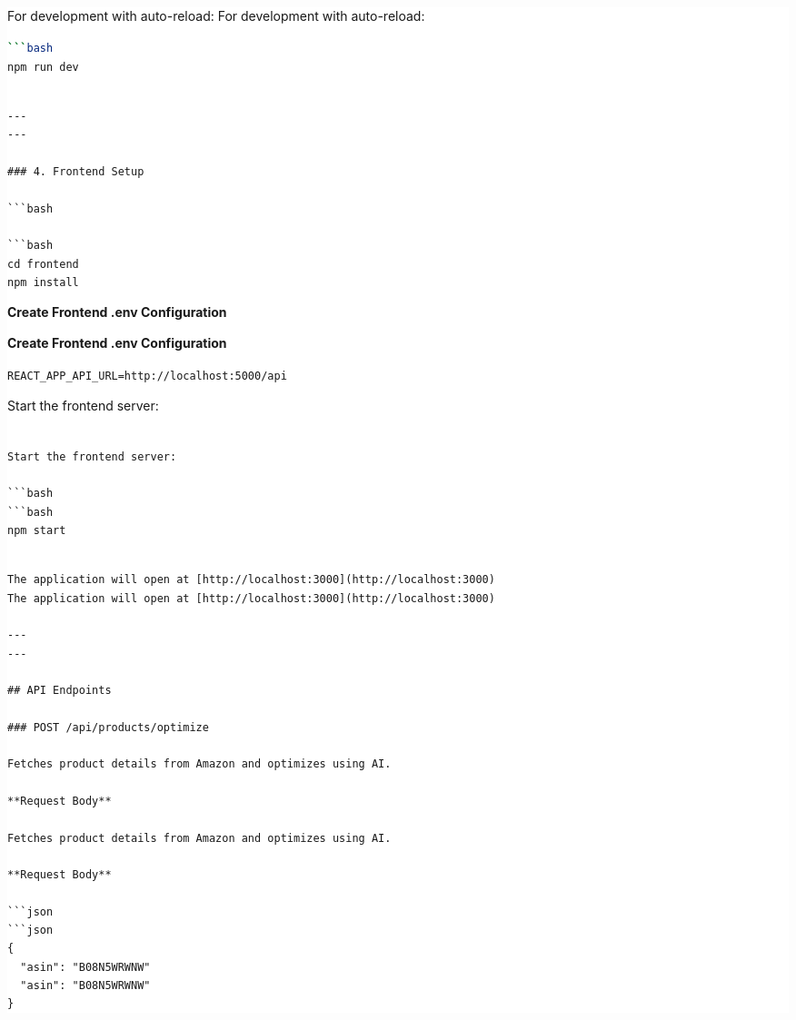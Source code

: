 For development with auto-reload:
For development with auto-reload:

```bash
```bash
npm run dev
```
```

---
---

### 4. Frontend Setup

```bash

```bash
cd frontend
npm install
```

**Create Frontend .env Configuration**

```
```

**Create Frontend .env Configuration**

```
REACT_APP_API_URL=http://localhost:5000/api
```

Start the frontend server:
```

Start the frontend server:

```bash
```bash
npm start
```
```

The application will open at [http://localhost:3000](http://localhost:3000)
The application will open at [http://localhost:3000](http://localhost:3000)

---
---

## API Endpoints

### POST /api/products/optimize

Fetches product details from Amazon and optimizes using AI.

**Request Body**

Fetches product details from Amazon and optimizes using AI.

**Request Body**

```json
```json
{
  "asin": "B08N5WRWNW"
  "asin": "B08N5WRWNW"
}
```
```

```